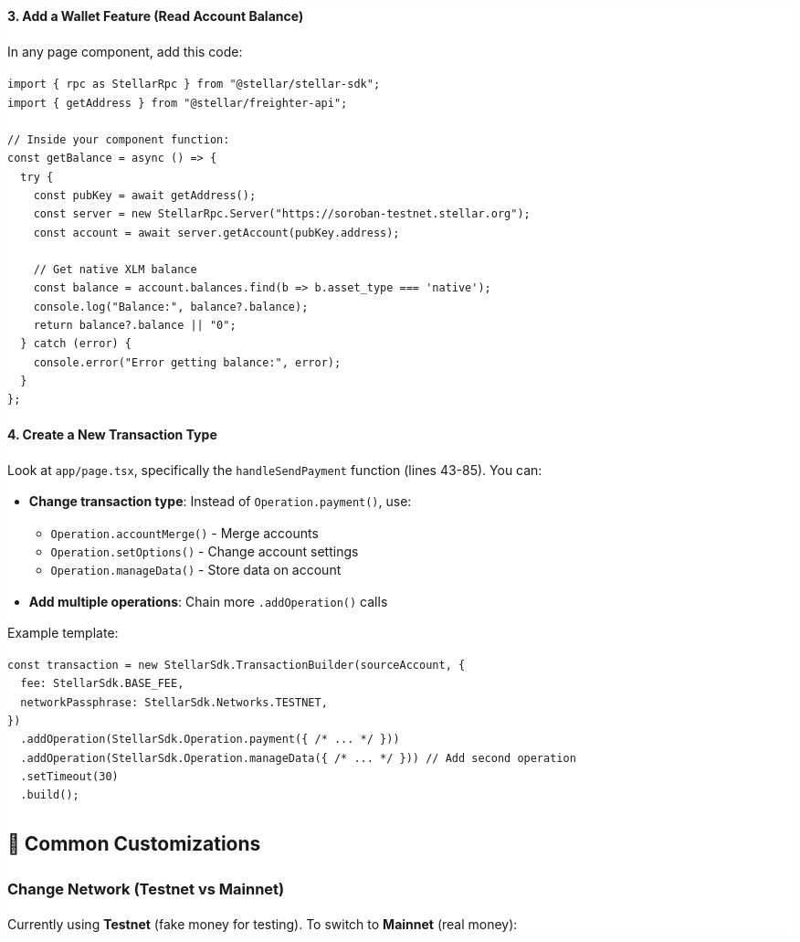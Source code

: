 #### 3. Add a Wallet Feature (Read Account Balance)

In any page component, add this code:

```tsx
import { rpc as StellarRpc } from "@stellar/stellar-sdk";
import { getAddress } from "@stellar/freighter-api";

// Inside your component function:
const getBalance = async () => {
  try {
    const pubKey = await getAddress();
    const server = new StellarRpc.Server("https://soroban-testnet.stellar.org");
    const account = await server.getAccount(pubKey.address);
    
    // Get native XLM balance
    const balance = account.balances.find(b => b.asset_type === 'native');
    console.log("Balance:", balance?.balance);
    return balance?.balance || "0";
  } catch (error) {
    console.error("Error getting balance:", error);
  }
};
```

#### 4. Create a New Transaction Type

Look at `app/page.tsx`, specifically the `handleSendPayment` function (lines 43-85). You can:

- **Change transaction type**: Instead of `Operation.payment()`, use:
  - `Operation.accountMerge()` - Merge accounts
  - `Operation.setOptions()` - Change account settings
  - `Operation.manageData()` - Store data on account

- **Add multiple operations**: Chain more `.addOperation()` calls

Example template:
```tsx
const transaction = new StellarSdk.TransactionBuilder(sourceAccount, {
  fee: StellarSdk.BASE_FEE,
  networkPassphrase: StellarSdk.Networks.TESTNET,
})
  .addOperation(StellarSdk.Operation.payment({ /* ... */ }))
  .addOperation(StellarSdk.Operation.manageData({ /* ... */ })) // Add second operation
  .setTimeout(30)
  .build();
```

## 🔧 Common Customizations

### Change Network (Testnet vs Mainnet)

Currently using **Testnet** (fake money for testing). To switch to **Mainnet** (real money):
